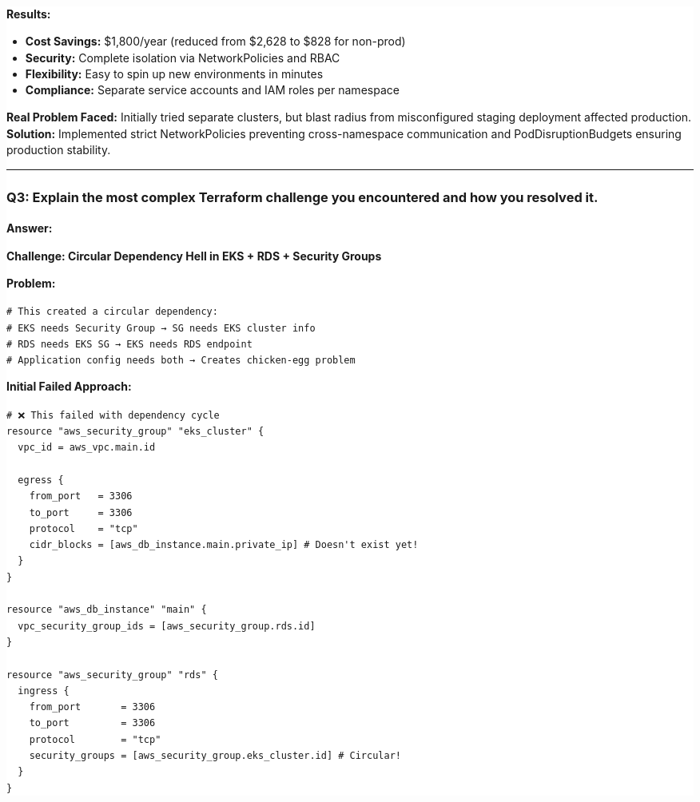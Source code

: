 ```yaml
```

**Results:**
- **Cost Savings:** $1,800/year (reduced from $2,628 to $828 for non-prod)
- **Security:** Complete isolation via NetworkPolicies and RBAC
- **Flexibility:** Easy to spin up new environments in minutes
- **Compliance:** Separate service accounts and IAM roles per namespace

**Real Problem Faced:**
Initially tried separate clusters, but blast radius from misconfigured staging deployment affected production. **Solution:** Implemented strict NetworkPolicies preventing cross-namespace communication and PodDisruptionBudgets ensuring production stability.

---

### Q3: Explain the most complex Terraform challenge you encountered and how you resolved it.

**Answer:**

**Challenge: Circular Dependency Hell in EKS + RDS + Security Groups**

**Problem:**
```hcl
# This created a circular dependency:
# EKS needs Security Group → SG needs EKS cluster info
# RDS needs EKS SG → EKS needs RDS endpoint
# Application config needs both → Creates chicken-egg problem
```

**Initial Failed Approach:**
```hcl
# ❌ This failed with dependency cycle
resource "aws_security_group" "eks_cluster" {
  vpc_id = aws_vpc.main.id
  
  egress {
    from_port   = 3306
    to_port     = 3306
    protocol    = "tcp"
    cidr_blocks = [aws_db_instance.main.private_ip] # Doesn't exist yet!
  }
}

resource "aws_db_instance" "main" {
  vpc_security_group_ids = [aws_security_group.rds.id]
}

resource "aws_security_group" "rds" {
  ingress {
    from_port       = 3306
    to_port         = 3306
    protocol        = "tcp"
    security_groups = [aws_security_group.eks_cluster.id] # Circular!
  }
}
```

